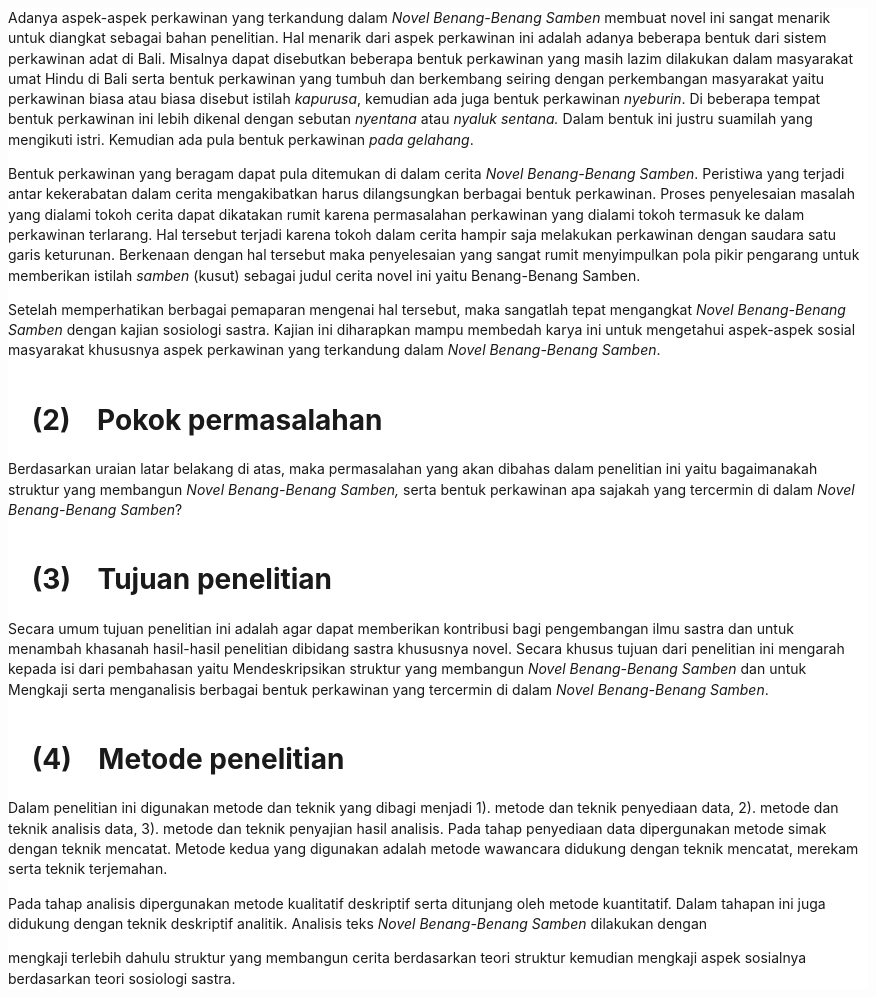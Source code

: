 <p><span class="font2">Adanya aspek-aspek perkawinan yang terkandung dalam </span><span class="font2" style="font-style:italic;">Novel Benang-Benang Samben</span><span class="font2"> membuat novel ini sangat menarik untuk diangkat sebagai bahan penelitian. Hal menarik dari aspek perkawinan ini adalah adanya beberapa bentuk dari sistem perkawinan adat di Bali. Misalnya dapat disebutkan beberapa bentuk perkawinan yang masih lazim dilakukan dalam masyarakat umat Hindu di Bali serta bentuk perkawinan yang tumbuh dan berkembang seiring dengan perkembangan masyarakat yaitu perkawinan biasa atau biasa disebut istilah </span><span class="font2" style="font-style:italic;">kapurusa</span><span class="font2">, kemudian ada juga bentuk perkawinan </span><span class="font2" style="font-style:italic;">nyeburin</span><span class="font2">. Di beberapa tempat bentuk perkawinan ini lebih dikenal dengan sebutan </span><span class="font2" style="font-style:italic;">nyentana</span><span class="font2"> atau </span><span class="font2" style="font-style:italic;">nyaluk sentana.</span><span class="font2"> Dalam bentuk ini justru suamilah yang mengikuti istri. Kemudian ada pula bentuk perkawinan </span><span class="font2" style="font-style:italic;">pada gelahang</span><span class="font2">.</span></p>
<p><span class="font2">Bentuk perkawinan yang beragam dapat pula ditemukan di dalam cerita </span><span class="font2" style="font-style:italic;">Novel Benang-Benang Samben</span><span class="font2">. Peristiwa yang terjadi antar kekerabatan dalam cerita mengakibatkan harus dilangsungkan berbagai bentuk perkawinan. Proses penyelesaian masalah yang dialami tokoh cerita dapat dikatakan rumit karena permasalahan perkawinan yang dialami tokoh termasuk ke dalam perkawinan terlarang. Hal tersebut terjadi karena tokoh dalam cerita hampir saja melakukan perkawinan dengan saudara satu garis keturunan. Berkenaan dengan hal tersebut maka penyelesaian yang sangat rumit menyimpulkan pola pikir pengarang untuk memberikan istilah </span><span class="font2" style="font-style:italic;">samben</span><span class="font2"> (kusut) sebagai judul cerita novel ini yaitu Benang-Benang Samben.</span></p>
<p><span class="font2">Setelah memperhatikan berbagai pemaparan mengenai hal tersebut, maka sangatlah tepat mengangkat </span><span class="font2" style="font-style:italic;">Novel Benang-Benang Samben</span><span class="font2"> dengan kajian sosiologi sastra. Kajian ini diharapkan mampu membedah karya ini untuk mengetahui aspek-aspek sosial masyarakat khususnya aspek perkawinan yang terkandung dalam </span><span class="font2" style="font-style:italic;">Novel Benang-Benang Samben</span><span class="font2">.</span></p>
<ul style="list-style:none;"><li>
<h1><a name="bookmark8"></a><span class="font2" style="font-weight:bold;"><a name="bookmark9"></a>(2) &nbsp;&nbsp;&nbsp;Pokok permasalahan</span></h1></li></ul>
<p><span class="font2">Berdasarkan uraian latar belakang di atas, maka permasalahan yang akan dibahas dalam penelitian ini yaitu bagaimanakah struktur yang membangun </span><span class="font2" style="font-style:italic;">Novel Benang-Benang Samben,</span><span class="font2"> serta bentuk perkawinan apa sajakah yang tercermin di dalam </span><span class="font2" style="font-style:italic;">Novel Benang-Benang Samben</span><span class="font2">?</span></p>
<ul style="list-style:none;"><li>
<h1><a name="bookmark10"></a><span class="font2" style="font-weight:bold;"><a name="bookmark11"></a>(3) &nbsp;&nbsp;&nbsp;Tujuan penelitian</span></h1></li></ul>
<p><span class="font2">Secara umum tujuan penelitian ini adalah agar dapat memberikan kontribusi bagi pengembangan ilmu sastra dan untuk menambah khasanah hasil-hasil penelitian dibidang sastra khususnya novel. Secara khusus tujuan dari penelitian ini mengarah kepada isi dari pembahasan yaitu Mendeskripsikan struktur yang membangun </span><span class="font2" style="font-style:italic;">Novel Benang-Benang Samben</span><span class="font2"> dan untuk Mengkaji serta menganalisis berbagai bentuk perkawinan yang tercermin di dalam </span><span class="font2" style="font-style:italic;">Novel Benang-Benang Samben</span><span class="font2">.</span></p>
<ul style="list-style:none;"><li>
<h1><a name="bookmark12"></a><span class="font2" style="font-weight:bold;"><a name="bookmark13"></a>(4) &nbsp;&nbsp;&nbsp;Metode penelitian</span></h1></li></ul>
<p><span class="font2">Dalam penelitian ini digunakan metode dan teknik yang dibagi menjadi 1). metode dan teknik penyediaan data, 2). metode dan teknik analisis data, 3). metode dan teknik penyajian hasil analisis. Pada tahap penyediaan data dipergunakan metode simak dengan teknik mencatat. Metode kedua yang digunakan adalah metode wawancara didukung dengan teknik mencatat, merekam serta teknik terjemahan.</span></p>
<p><span class="font2">Pada tahap analisis dipergunakan metode kualitatif deskriptif serta ditunjang oleh metode kuantitatif. Dalam tahapan ini juga didukung dengan teknik deskriptif analitik. Analisis teks </span><span class="font2" style="font-style:italic;">Novel Benang-Benang Samben</span><span class="font2"> dilakukan dengan</span></p>
<p><span class="font2">mengkaji terlebih dahulu struktur yang membangun cerita berdasarkan teori struktur kemudian mengkaji aspek sosialnya berdasarkan teori sosiologi sastra.</span></p>